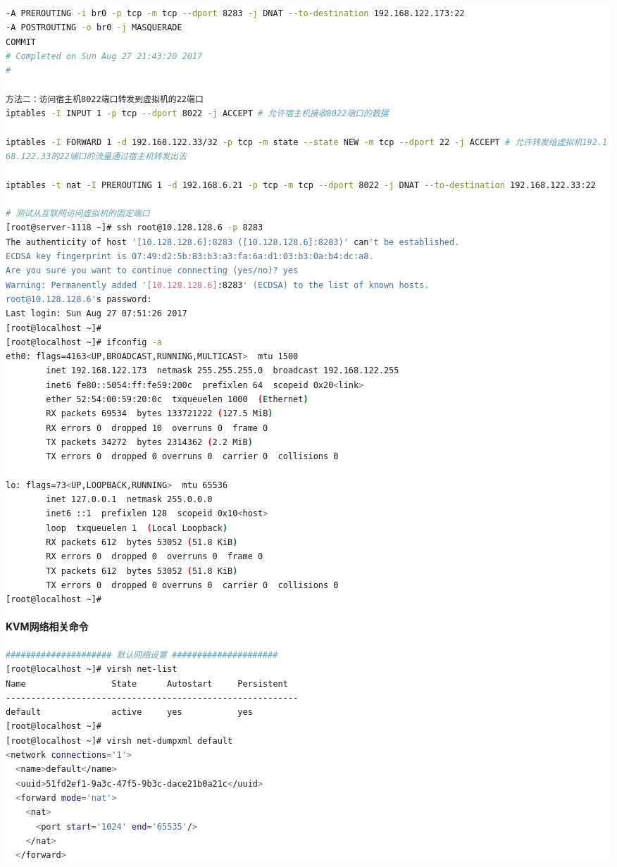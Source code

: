 ```bash
-A PREROUTING -i br0 -p tcp -m tcp --dport 8283 -j DNAT --to-destination 192.168.122.173:22
-A POSTROUTING -o br0 -j MASQUERADE
COMMIT
# Completed on Sun Aug 27 21:43:20 2017
#

方法二：访问宿主机8022端口转发到虚拟机的22端口
iptables -I INPUT 1 -p tcp --dport 8022 -j ACCEPT # 允许宿主机接收8022端口的数据

iptables -I FORWARD 1 -d 192.168.122.33/32 -p tcp -m state --state NEW -m tcp --dport 22 -j ACCEPT # 允许转发给虚拟机192.168.122.33的22端口的流量通过宿主机转发出去

iptables -t nat -I PREROUTING 1 -d 192.168.6.21 -p tcp -m tcp --dport 8022 -j DNAT --to-destination 192.168.122.33:22

# 测试从互联网访问虚拟机的固定端口
[root@server-1118 ~]# ssh root@10.128.128.6 -p 8283
The authenticity of host '[10.128.128.6]:8283 ([10.128.128.6]:8283)' can't be established.
ECDSA key fingerprint is 07:49:d2:5b:83:b3:a3:fa:6a:d1:03:b3:0a:b4:dc:a8.
Are you sure you want to continue connecting (yes/no)? yes
Warning: Permanently added '[10.128.128.6]:8283' (ECDSA) to the list of known hosts.
root@10.128.128.6's password:
Last login: Sun Aug 27 07:51:26 2017
[root@localhost ~]#
[root@localhost ~]# ifconfig -a
eth0: flags=4163<UP,BROADCAST,RUNNING,MULTICAST>  mtu 1500
        inet 192.168.122.173  netmask 255.255.255.0  broadcast 192.168.122.255
        inet6 fe80::5054:ff:fe59:200c  prefixlen 64  scopeid 0x20<link>
        ether 52:54:00:59:20:0c  txqueuelen 1000  (Ethernet)
        RX packets 69534  bytes 133721222 (127.5 MiB)
        RX errors 0  dropped 10  overruns 0  frame 0
        TX packets 34272  bytes 2314362 (2.2 MiB)
        TX errors 0  dropped 0 overruns 0  carrier 0  collisions 0

lo: flags=73<UP,LOOPBACK,RUNNING>  mtu 65536
        inet 127.0.0.1  netmask 255.0.0.0
        inet6 ::1  prefixlen 128  scopeid 0x10<host>
        loop  txqueuelen 1  (Local Loopback)
        RX packets 612  bytes 53052 (51.8 KiB)
        RX errors 0  dropped 0  overruns 0  frame 0
        TX packets 612  bytes 53052 (51.8 KiB)
        TX errors 0  dropped 0 overruns 0  carrier 0  collisions 0
[root@localhost ~]#

```

#### KVM网络相关命令

```bash
##################### 默认网络设置 #####################
[root@localhost ~]# virsh net-list
Name                 State      Autostart     Persistent
----------------------------------------------------------
default              active     yes           yes
[root@localhost ~]#
[root@localhost ~]# virsh net-dumpxml default
<network connections='1'>
  <name>default</name>
  <uuid>51fd2ef1-9a3c-47f5-9b3c-dace21b0a21c</uuid>
  <forward mode='nat'>
    <nat>
      <port start='1024' end='65535'/>
    </nat>
  </forward>
```